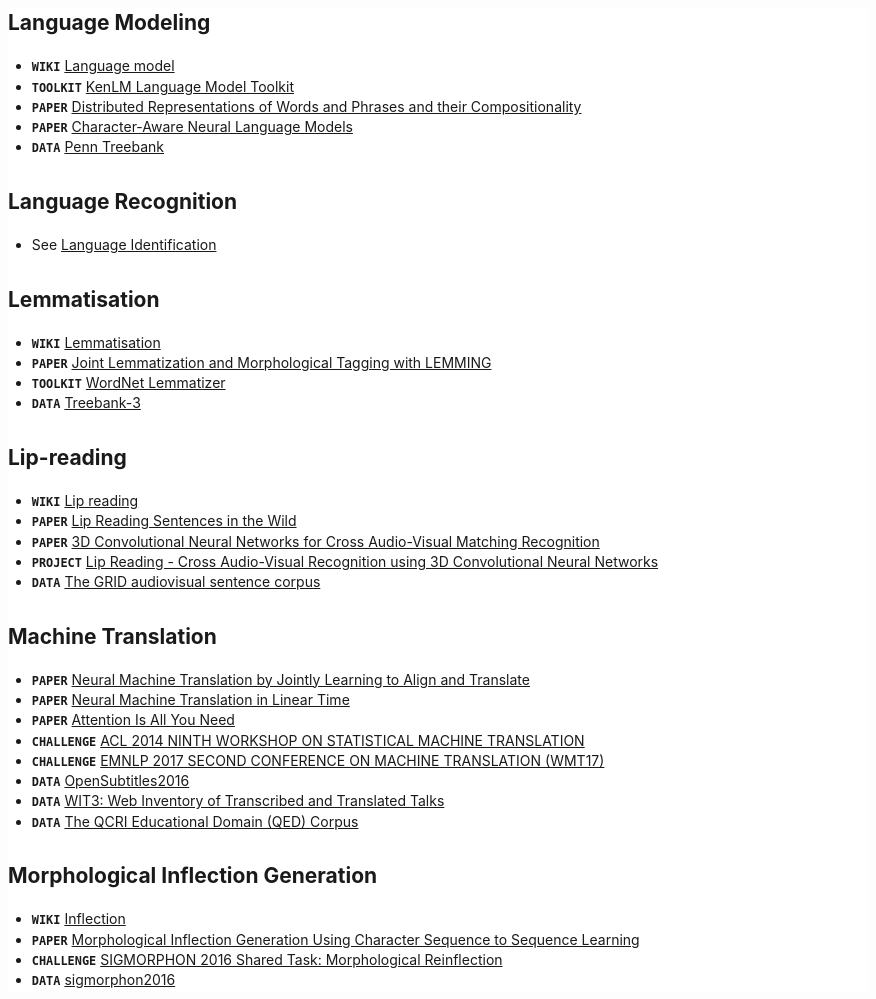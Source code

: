 ## Language Modeling
  * ****`WIKI`**** [Language model](https://en.wikipedia.org/wiki/Language_model)
  * ****`TOOLKIT`**** [KenLM Language Model Toolkit](http://kheafield.com/code/kenlm/)
  * ****`PAPER`**** [Distributed Representations of Words and Phrases and their Compositionality](http://papers.nips.cc/paper/5021-distributed-representations-of-words-and-phrases-and-their-compositionality.pdf)
  * ****`PAPER`**** [Character-Aware Neural Language Models](https://www.aaai.org/ocs/index.php/AAAI/AAAI16/paper/viewFile/12489/12017)
  * ****`DATA`**** [Penn Treebank](https://github.com/townie/PTB-dataset-from-Tomas-Mikolov-s-webpage/tree/master/data)

## Language Recognition
  * See [Language Identification](#language-identification)

## Lemmatisation
  * ****`WIKI`**** [Lemmatisation](https://en.wikipedia.org/wiki/Lemmatisation)
  * ****`PAPER`**** [Joint Lemmatization and Morphological Tagging with LEMMING](http://www.cis.lmu.de/~muellets/pdf/emnlp_2015.pdf)
  * ****`TOOLKIT`**** [WordNet Lemmatizer](http://www.nltk.org/api/nltk.stem.html#nltk.stem.wordnet.WordNetLemmatizer.lemmatize)
  * ****`DATA`**** [Treebank-3](https://catalog.ldc.upenn.edu/ldc99t42)

## Lip-reading
  * ****`WIKI`**** [Lip reading](https://en.wikipedia.org/wiki/Lip_reading)
  * ****`PAPER`**** [Lip Reading Sentences in the Wild](https://arxiv.org/abs/1611.05358)
  * ****`PAPER`**** [3D Convolutional Neural Networks for Cross Audio-Visual Matching Recognition](https://arxiv.org/abs/1706.05739)
  * ****`PROJECT`**** [Lip Reading - Cross Audio-Visual Recognition using 3D Convolutional Neural Networks](https://github.com/astorfi/lip-reading-deeplearning)
  * ****`DATA`**** [The GRID audiovisual sentence corpus](http://spandh.dcs.shef.ac.uk/gridcorpus/)

## Machine Translation
  * ****`PAPER`**** [Neural Machine Translation by Jointly Learning to Align and Translate](https://arxiv.org/abs/1409.0473)
  * ****`PAPER`**** [Neural Machine Translation in Linear Time](https://arxiv.org/abs/1610.10099)
  * ****`PAPER`**** [Attention Is All You Need](https://arxiv.org/abs/1706.03762)
  * ****`CHALLENGE`**** [ACL 2014 NINTH WORKSHOP ON STATISTICAL MACHINE TRANSLATION](http://www.statmt.org/wmt14/translation-task.html#download)
  * ****`CHALLENGE`**** [EMNLP 2017 SECOND CONFERENCE ON MACHINE TRANSLATION (WMT17) ](http://www.statmt.org/wmt17/translation-task.html)
  * ****`DATA`**** [OpenSubtitles2016](http://opus.lingfil.uu.se/OpenSubtitles2016.php)
  * ****`DATA`**** [WIT3: Web Inventory of Transcribed and Translated Talks](https://wit3.fbk.eu/)
  * ****`DATA`**** [The QCRI Educational Domain (QED) Corpus](http://alt.qcri.org/resources/qedcorpus/)

## Morphological Inflection Generation
  * ****`WIKI`**** [Inflection](https://en.wikipedia.org/wiki/Inflection)
  * ****`PAPER`**** [Morphological Inflection Generation Using Character Sequence to Sequence Learning](https://arxiv.org/abs/1512.06110)
  * ****`CHALLENGE`**** [SIGMORPHON 2016 Shared Task: Morphological Reinflection](http://ryancotterell.github.io/sigmorphon2016/)
  * ****`DATA`**** [sigmorphon2016](https://github.com/ryancotterell/sigmorphon2016)
